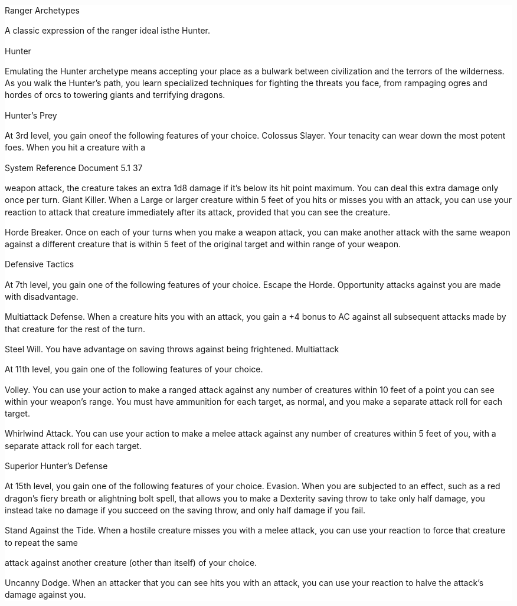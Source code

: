 Ranger Archetypes

A classic expression of the ranger ideal isthe Hunter.

Hunter

Emulating the Hunter archetype means accepting your place as a bulwark between civilization and the terrors of the wilderness. As you walk the Hunter’s path, you learn specialized techniques for fighting the threats you face, from rampaging ogres and hordes of orcs to towering giants and terrifying dragons.

Hunter’s Prey

At 3rd level, you gain oneof the following features of your choice.
Colossus Slayer. Your tenacity can wear down the most potent foes. When you hit a creature with a
 

System Reference Document 5.1	37
 
weapon attack, the creature takes an extra 1d8 damage if it’s below its hit point maximum. You can deal this extra damage only once per turn.
Giant Killer. When a Large or larger creature within 5 feet of you hits or misses you with an attack, you can use your reaction to attack that creature immediately after its attack, provided that you can see the creature.

Horde Breaker. Once on each of your turns when you make a weapon attack, you can make another attack with the same weapon against a different creature that is within 5 feet of the original target and within range of your weapon.

Defensive Tactics

At 7th level, you gain one of the following features of your choice.
Escape the Horde. Opportunity attacks against you are made with disadvantage.

Multiattack Defense. When a creature hits you with an attack, you gain a +4 bonus to AC against all subsequent attacks made by that creature for the rest of the turn.

Steel Will. You have advantage on saving throws against being frightened.
Multiattack

At 11th level, you gain one of the following features of your choice.

Volley. You can use your action to make a ranged attack against any number of creatures within 10 feet of a point you can see within your weapon’s range. You must have ammunition for each target, as normal, and you make a separate attack roll for each target.

Whirlwind Attack. You can use your action to make a melee attack against any number of creatures within 5 feet of you, with a separate attack roll for each target.

Superior Hunter’s Defense

At 15th level, you gain one of the following features of your choice.
Evasion. When you are subjected to an effect, such as a red dragon’s fiery breath or alightning bolt spell, that allows you to make a Dexterity saving throw to take only half damage, you instead take no damage if you succeed on the saving throw, and only half damage if you fail.

Stand Against the Tide. When a hostile creature misses you with a melee attack, you can use your reaction to force that creature to repeat the same
 
attack against another creature (other than itself) of your choice.

Uncanny Dodge. When an attacker that you can see hits you with an attack, you can use your reaction to halve the attack’s damage against you.